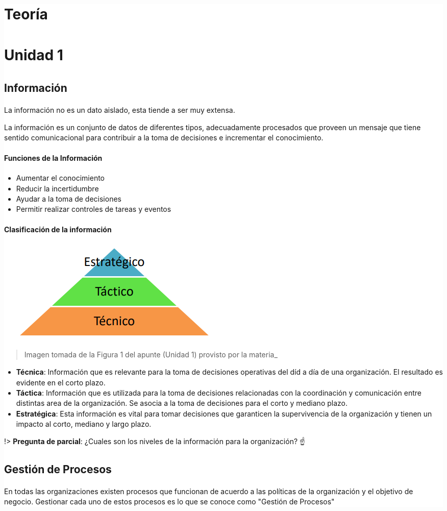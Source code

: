 # Teoría

# Unidad 1

## Información

La información no es un dato aislado, esta tiende a ser muy extensa.

La información es un conjunto de datos de diferentes tipos, adecuadamente procesados que proveen un mensaje que tiene sentido comunicacional para contribuir a la toma de decisiones e incrementar el conocimiento.

#### Funciones de la Información

- Aumentar el conocimiento
- Reducir la incertidumbre
- Ayudar a la toma de decisiones
- Permitir realizar controles de tareas y eventos

#### Clasificación de la información

![](./_media/niveles_informacion.png)

> Imagen tomada de la Figura 1 del apunte (Unidad 1) provisto por la materia_

- **Técnica**: Información que es relevante para la toma de decisiones operativas del díd a día de una organización. El resultado es evidente en el corto plazo.
- **Táctica**: Información que es utilizada para la toma de decisiones relacionadas con la coordinación y comunicación entre distintas area de la organización. Se asocia a la toma de decisiones para el corto y mediano plazo.
- **Estratégica**: Esta información es vital para tomar decisiones que garanticen la supervivencia de la organización y tienen un impacto al corto, mediano y largo plazo.

!> **Pregunta de parcial**: ¿Cuales son los niveles de la información para la organización? :point_up:

## Gestión de Procesos

En todas las organizaciones existen procesos que funcionan de acuerdo a las políticas de la organización y el objetivo de negocio. Gestionar cada uno de estos procesos es lo que se conoce como "Gestión de Procesos"
